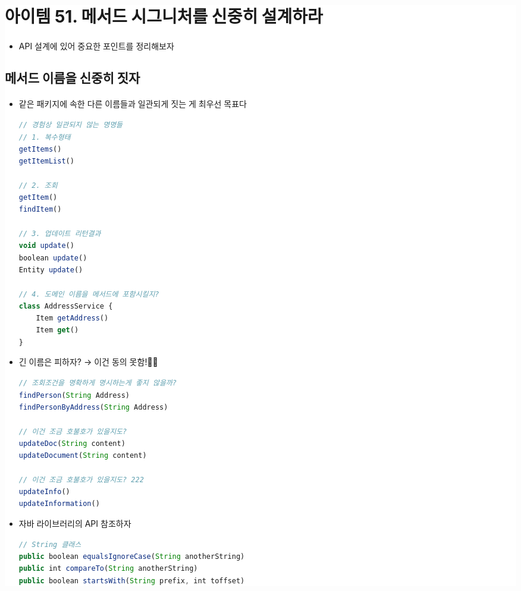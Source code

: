 # 아이템 51. 메서드 시그니처를 신중히 설계하라

- API 설계에 있어 중요한 포인트를 정리해보자

## 메서드 이름을 신중히 짓자

- 같은 패키지에 속한 다른 이름들과 일관되게 짓는 게 최우선 목표다
    
    ```jsx
    // 경험상 일관되지 않는 명명들
    // 1. 복수형태
    getItems()
    getItemList()
    
    // 2. 조회
    getItem()
    findItem()
    
    // 3. 업데이트 리턴결과
    void update()
    boolean update()
    Entity update()
    
    // 4. 도메인 이름을 메서드에 포함시킬지?
    class AddressService {
    	Item getAddress()
    	Item get()
    }
    ```
    
- 긴 이름은 피하자? → 이건 동의 못함!😤😤
    
    ```jsx
    // 조회조건을 명확하게 명시하는게 좋지 않을까?
    findPerson(String Address)
    findPersonByAddress(String Address)
    
    // 이건 조금 호불호가 있을지도?
    updateDoc(String content)
    updateDocument(String content)
    
    // 이건 조금 호불호가 있을지도? 222
    updateInfo()
    updateInformation()
    ```
    
- 자바 라이브러리의 API 참조하자
    
    ```jsx
    // String 클래스
    public boolean equalsIgnoreCase(String anotherString)
    public int compareTo(String anotherString)
    public boolean startsWith(String prefix, int toffset)
    ```
    